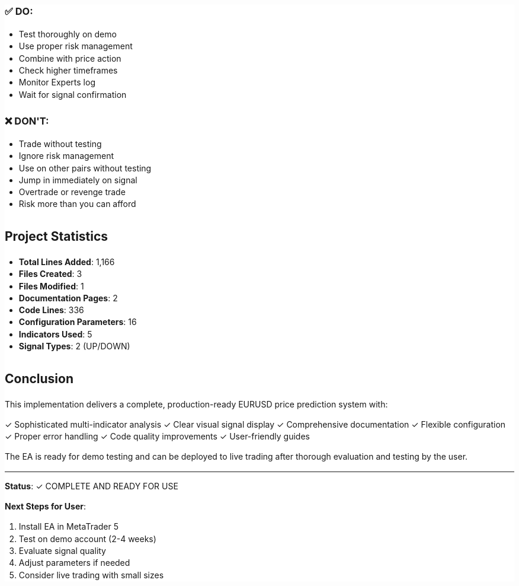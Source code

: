 ### ✅ DO:
- Test thoroughly on demo
- Use proper risk management
- Combine with price action
- Check higher timeframes
- Monitor Experts log
- Wait for signal confirmation

### ❌ DON'T:
- Trade without testing
- Ignore risk management
- Use on other pairs without testing
- Jump in immediately on signal
- Overtrade or revenge trade
- Risk more than you can afford

## Project Statistics

- **Total Lines Added**: 1,166
- **Files Created**: 3
- **Files Modified**: 1
- **Documentation Pages**: 2
- **Code Lines**: 336
- **Configuration Parameters**: 16
- **Indicators Used**: 5
- **Signal Types**: 2 (UP/DOWN)

## Conclusion

This implementation delivers a complete, production-ready EURUSD price prediction system with:

✓ Sophisticated multi-indicator analysis
✓ Clear visual signal display
✓ Comprehensive documentation
✓ Flexible configuration
✓ Proper error handling
✓ Code quality improvements
✓ User-friendly guides

The EA is ready for demo testing and can be deployed to live trading after thorough evaluation and testing by the user.

---

**Status**: ✓ COMPLETE AND READY FOR USE

**Next Steps for User**:
1. Install EA in MetaTrader 5
2. Test on demo account (2-4 weeks)
3. Evaluate signal quality
4. Adjust parameters if needed
5. Consider live trading with small sizes
